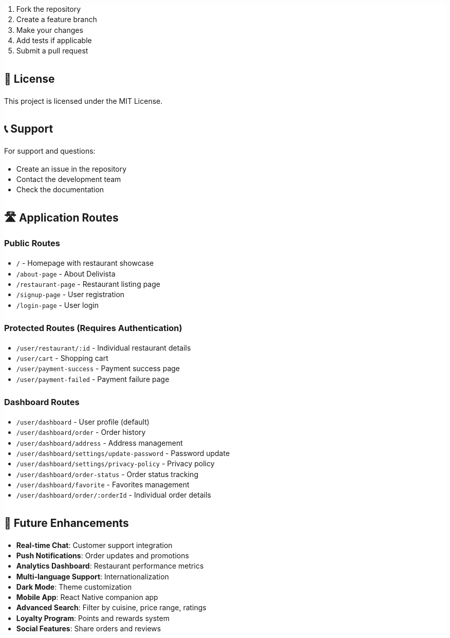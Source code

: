 1. Fork the repository
2. Create a feature branch
3. Make your changes
4. Add tests if applicable
5. Submit a pull request

## 📝 License

This project is licensed under the MIT License.

## 📞 Support

For support and questions:
- Create an issue in the repository
- Contact the development team
- Check the documentation

## 🛣️ Application Routes

### **Public Routes**
- `/` - Homepage with restaurant showcase
- `/about-page` - About Delivista
- `/restaurant-page` - Restaurant listing page
- `/signup-page` - User registration
- `/login-page` - User login

### **Protected Routes (Requires Authentication)**
- `/user/restaurant/:id` - Individual restaurant details
- `/user/cart` - Shopping cart
- `/user/payment-success` - Payment success page
- `/user/payment-failed` - Payment failure page

### **Dashboard Routes**
- `/user/dashboard` - User profile (default)
- `/user/dashboard/order` - Order history
- `/user/dashboard/address` - Address management
- `/user/dashboard/settings/update-password` - Password update
- `/user/dashboard/settings/privacy-policy` - Privacy policy
- `/user/dashboard/order-status` - Order status tracking
- `/user/dashboard/favorite` - Favorites management
- `/user/dashboard/order/:orderId` - Individual order details

## 🔮 Future Enhancements

- **Real-time Chat**: Customer support integration
- **Push Notifications**: Order updates and promotions
- **Analytics Dashboard**: Restaurant performance metrics
- **Multi-language Support**: Internationalization
- **Dark Mode**: Theme customization
- **Mobile App**: React Native companion app
- **Advanced Search**: Filter by cuisine, price range, ratings
- **Loyalty Program**: Points and rewards system
- **Social Features**: Share orders and reviews
